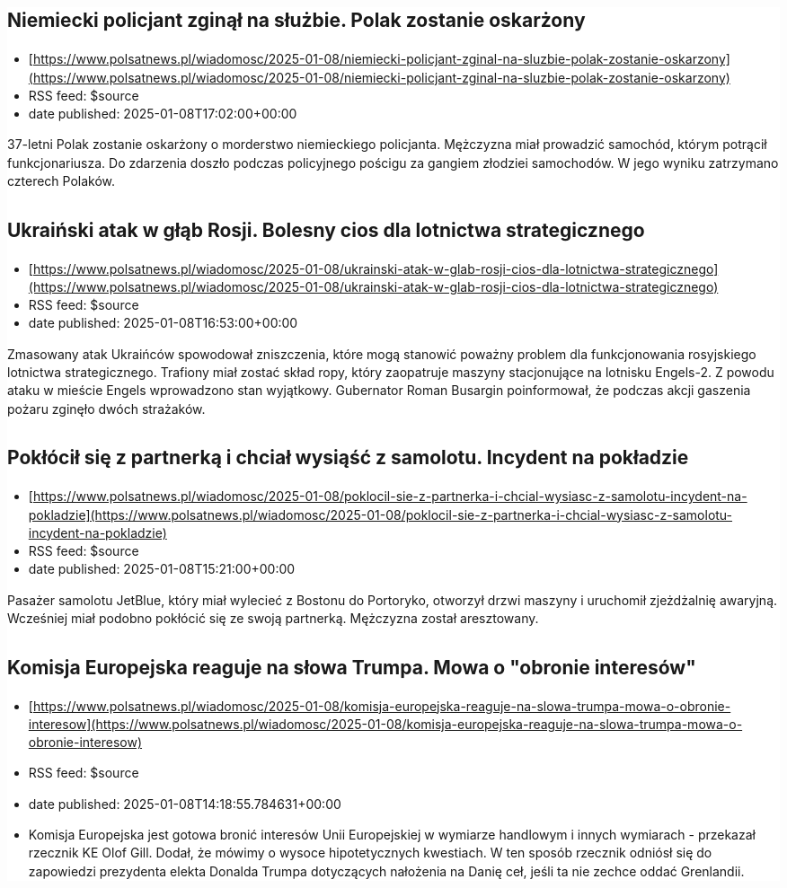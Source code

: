 ## Niemiecki policjant zginął na służbie. Polak zostanie oskarżony
 - [https://www.polsatnews.pl/wiadomosc/2025-01-08/niemiecki-policjant-zginal-na-sluzbie-polak-zostanie-oskarzony](https://www.polsatnews.pl/wiadomosc/2025-01-08/niemiecki-policjant-zginal-na-sluzbie-polak-zostanie-oskarzony)
 - RSS feed: $source
 - date published: 2025-01-08T17:02:00+00:00

37-letni Polak zostanie oskarżony o morderstwo niemieckiego policjanta. Mężczyzna miał prowadzić samochód, którym potrącił funkcjonariusza. Do zdarzenia doszło podczas policyjnego pościgu za gangiem złodziei samochodów. W jego wyniku zatrzymano czterech Polaków.

## Ukraiński atak w głąb Rosji. Bolesny cios dla lotnictwa strategicznego
 - [https://www.polsatnews.pl/wiadomosc/2025-01-08/ukrainski-atak-w-glab-rosji-cios-dla-lotnictwa-strategicznego](https://www.polsatnews.pl/wiadomosc/2025-01-08/ukrainski-atak-w-glab-rosji-cios-dla-lotnictwa-strategicznego)
 - RSS feed: $source
 - date published: 2025-01-08T16:53:00+00:00

Zmasowany atak Ukraińców spowodował zniszczenia, które mogą stanowić poważny problem dla funkcjonowania rosyjskiego lotnictwa strategicznego. Trafiony miał zostać skład ropy, który zaopatruje maszyny stacjonujące na lotnisku Engels-2. Z powodu ataku w mieście Engels wprowadzono stan wyjątkowy. Gubernator Roman Busargin poinformował, że podczas akcji gaszenia pożaru zginęło dwóch strażaków.

## Pokłócił się z partnerką i chciał wysiąść z samolotu. Incydent na pokładzie
 - [https://www.polsatnews.pl/wiadomosc/2025-01-08/poklocil-sie-z-partnerka-i-chcial-wysiasc-z-samolotu-incydent-na-pokladzie](https://www.polsatnews.pl/wiadomosc/2025-01-08/poklocil-sie-z-partnerka-i-chcial-wysiasc-z-samolotu-incydent-na-pokladzie)
 - RSS feed: $source
 - date published: 2025-01-08T15:21:00+00:00

Pasażer samolotu JetBlue, który miał wylecieć z Bostonu do Portoryko, otworzył drzwi maszyny i uruchomił zjeżdżalnię awaryjną. Wcześniej miał podobno pokłócić się ze swoją partnerką. Mężczyzna został aresztowany.

## Komisja Europejska reaguje na słowa Trumpa. Mowa o "obronie interesów"
 - [https://www.polsatnews.pl/wiadomosc/2025-01-08/komisja-europejska-reaguje-na-slowa-trumpa-mowa-o-obronie-interesow](https://www.polsatnews.pl/wiadomosc/2025-01-08/komisja-europejska-reaguje-na-slowa-trumpa-mowa-o-obronie-interesow)
 - RSS feed: $source
 - date published: 2025-01-08T14:18:55.784631+00:00

- Komisja Europejska jest gotowa bronić interesów Unii Europejskiej w wymiarze handlowym i innych wymiarach - przekazał rzecznik KE Olof Gill. Dodał, że mówimy o wysoce hipotetycznych kwestiach. W ten sposób rzecznik odniósł się do zapowiedzi prezydenta elekta Donalda Trumpa dotyczących nałożenia na Danię ceł, jeśli ta nie zechce oddać Grenlandii.
